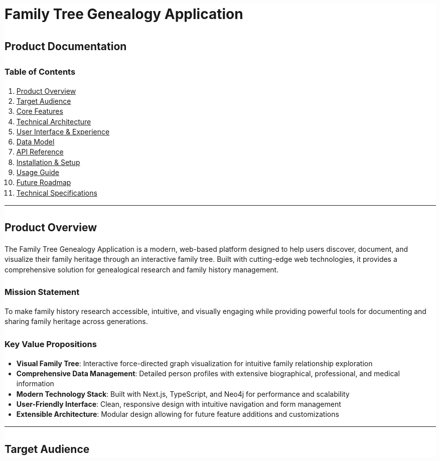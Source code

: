 # Family Tree Genealogy Application

## Product Documentation

### Table of Contents

1. [Product Overview](#product-overview)
2. [Target Audience](#target-audience)
3. [Core Features](#core-features)
4. [Technical Architecture](#technical-architecture)
5. [User Interface & Experience](#user-interface--experience)
6. [Data Model](#data-model)
7. [API Reference](#api-reference)
8. [Installation & Setup](#installation--setup)
9. [Usage Guide](#usage-guide)
10. [Future Roadmap](#future-roadmap)
11. [Technical Specifications](#technical-specifications)

---

## Product Overview

The Family Tree Genealogy Application is a modern, web-based platform designed to help users discover, document, and visualize their family heritage through an interactive family tree. Built with cutting-edge web technologies, it provides a comprehensive solution for genealogical research and family history management.

### Mission Statement

To make family history research accessible, intuitive, and visually engaging while providing powerful tools for documenting and sharing family heritage across generations.

### Key Value Propositions

- **Visual Family Tree**: Interactive force-directed graph visualization for intuitive family relationship exploration
- **Comprehensive Data Management**: Detailed person profiles with extensive biographical, professional, and medical information
- **Modern Technology Stack**: Built with Next.js, TypeScript, and Neo4j for performance and scalability
- **User-Friendly Interface**: Clean, responsive design with intuitive navigation and form management
- **Extensible Architecture**: Modular design allowing for future feature additions and customizations

---

## Target Audience
